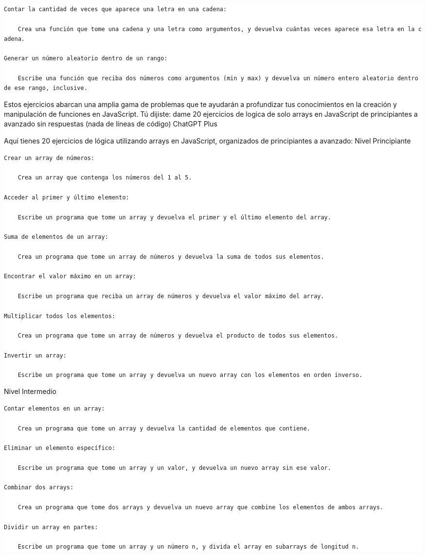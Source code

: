     Contar la cantidad de veces que aparece una letra en una cadena:

        Crea una función que tome una cadena y una letra como argumentos, y devuelva cuántas veces aparece esa letra en la cadena.

    Generar un número aleatorio dentro de un rango:

        Escribe una función que reciba dos números como argumentos (min y max) y devuelva un número entero aleatorio dentro de ese rango, inclusive.

Estos ejercicios abarcan una amplia gama de problemas que te ayudarán a profundizar tus conocimientos en la creación y manipulación de funciones en JavaScript.
Tú dijiste:
dame 20 ejercicios de logica de solo arrays  en JavaScript de principiantes a avanzado  sin respuestas (nada de líneas de código) 
ChatGPT Plus

Aquí tienes 20 ejercicios de lógica utilizando arrays en JavaScript, organizados de principiantes a avanzado:
Nivel Principiante

    Crear un array de números:

        Crea un array que contenga los números del 1 al 5.

    Acceder al primer y último elemento:

        Escribe un programa que tome un array y devuelva el primer y el último elemento del array.

    Suma de elementos de un array:

        Crea un programa que tome un array de números y devuelva la suma de todos sus elementos.

    Encontrar el valor máximo en un array:

        Escribe un programa que reciba un array de números y devuelva el valor máximo del array.

    Multiplicar todos los elementos:

        Crea un programa que tome un array de números y devuelva el producto de todos sus elementos.

    Invertir un array:

        Escribe un programa que tome un array y devuelva un nuevo array con los elementos en orden inverso.

Nivel Intermedio

    Contar elementos en un array:

        Crea un programa que tome un array y devuelva la cantidad de elementos que contiene.

    Eliminar un elemento específico:

        Escribe un programa que tome un array y un valor, y devuelva un nuevo array sin ese valor.

    Combinar dos arrays:

        Crea un programa que tome dos arrays y devuelva un nuevo array que combine los elementos de ambos arrays.

    Dividir un array en partes:

        Escribe un programa que tome un array y un número n, y divida el array en subarrays de longitud n.
